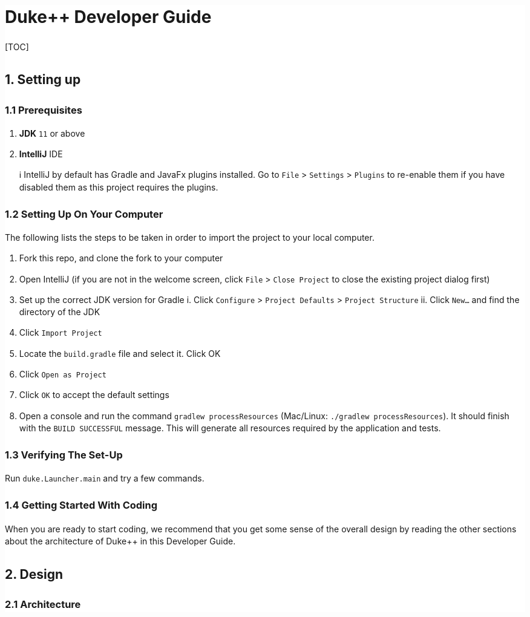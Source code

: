 # Duke++ Developer Guide


[TOC]

## 1. Setting up

### 1.1 Prerequisites
1. **JDK** `11` or above
2. **IntelliJ** IDE

    :information_source: IntelliJ by default has Gradle and JavaFx plugins installed. Go to `File` > `Settings` > `Plugins` to re-enable them if you have disabled them as this project requires the plugins. 
    
### 1.2 Setting Up On Your Computer
The following lists the steps to be taken in order to import the project to your local computer.

1. Fork this repo, and clone the fork to your computer
 
2. Open IntelliJ (if you are not in the welcome screen, click `File` > `Close Project` to close the existing project dialog first)

3. Set up the correct JDK version for Gradle
        i. Click `Configure` > `Project Defaults` > `Project Structure`
        ii. Click `New…​` and find the directory of the JDK

4. Click `Import Project`

5. Locate the `build.gradle` file and select it. Click OK

6. Click `Open as Project`

7. Click `OK` to accept the default settings

8. Open a console and run the command `gradlew processResources` (Mac/Linux: `./gradlew processResources`). It should finish with the `BUILD SUCCESSFUL` message. This will generate all resources required by the application and tests.

### 1.3 Verifying The Set-Up
Run `duke.Launcher.main` and try a few commands.

### 1.4 Getting Started With Coding
When you are ready to start coding, we recommend  that you get some sense of the overall design by reading the other sections about the architecture of Duke++ in this Developer Guide.

## 2. Design

### 2.1 Architecture
